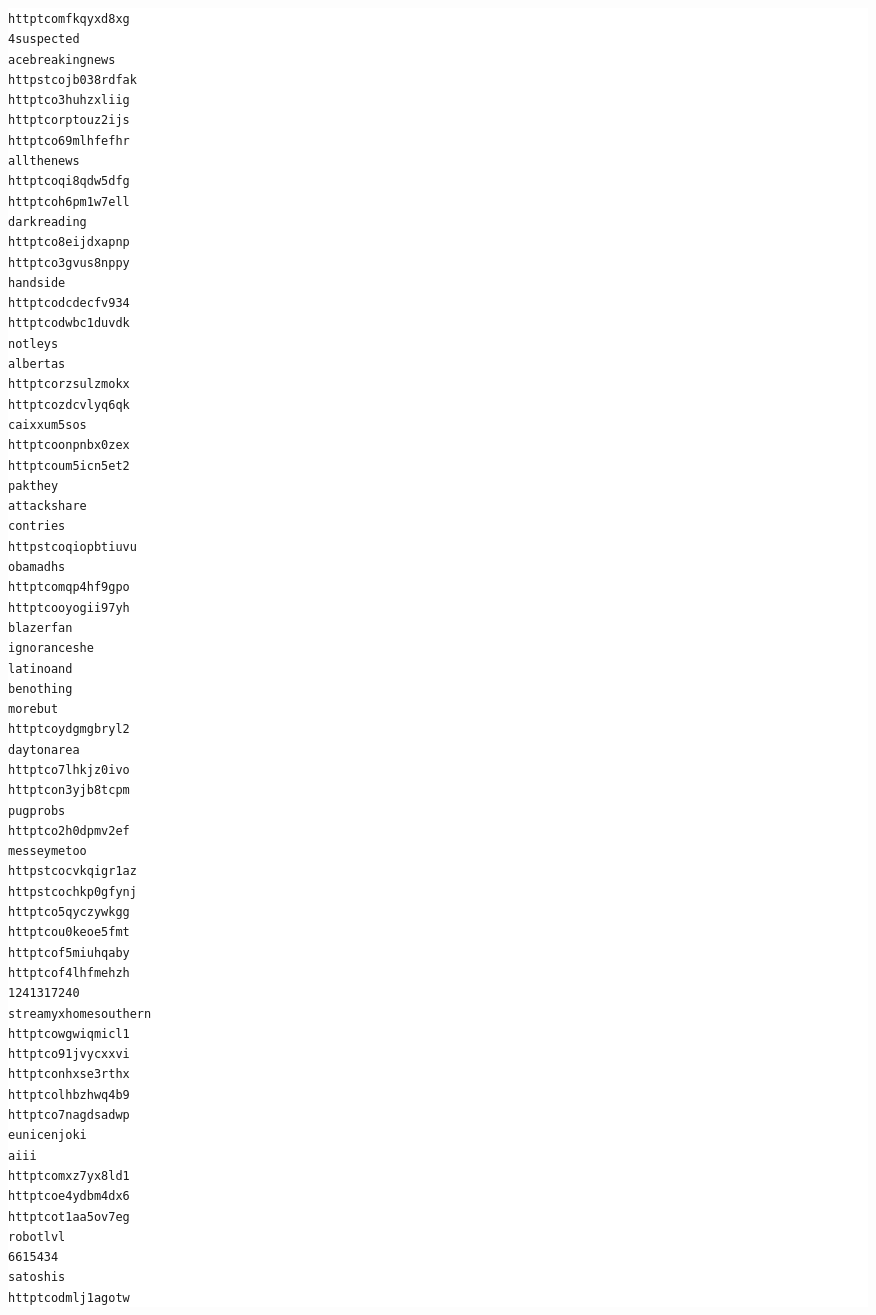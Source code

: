     httptcomfkqyxd8xg
    4suspected
    acebreakingnews
    httpstcojb038rdfak
    httptco3huhzxliig
    httptcorptouz2ijs
    httptco69mlhfefhr
    allthenews
    httptcoqi8qdw5dfg
    httptcoh6pm1w7ell
    darkreading
    httptco8eijdxapnp
    httptco3gvus8nppy
    handside
    httptcodcdecfv934
    httptcodwbc1duvdk
    notleys
    albertas
    httptcorzsulzmokx
    httptcozdcvlyq6qk
    caixxum5sos
    httptcoonpnbx0zex
    httptcoum5icn5et2
    pakthey
    attackshare
    contries
    httpstcoqiopbtiuvu
    obamadhs
    httptcomqp4hf9gpo
    httptcooyogii97yh
    blazerfan
    ignoranceshe
    latinoand
    benothing
    morebut
    httptcoydgmgbryl2
    daytonarea
    httptco7lhkjz0ivo
    httptcon3yjb8tcpm
    pugprobs
    httptco2h0dpmv2ef
    messeymetoo
    httpstcocvkqigr1az
    httpstcochkp0gfynj
    httptco5qyczywkgg
    httptcou0keoe5fmt
    httptcof5miuhqaby
    httptcof4lhfmehzh
    1241317240
    streamyxhomesouthern
    httptcowgwiqmicl1
    httptco91jvycxxvi
    httptconhxse3rthx
    httptcolhbzhwq4b9
    httptco7nagdsadwp
    eunicenjoki
    aiii
    httptcomxz7yx8ld1
    httptcoe4ydbm4dx6
    httptcot1aa5ov7eg
    robotlvl
    6615434
    satoshis
    httptcodmlj1agotw
